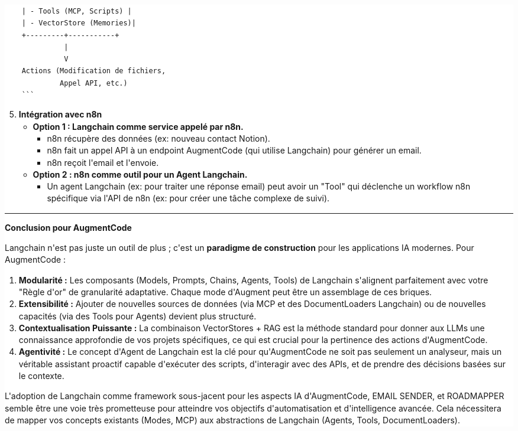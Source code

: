         | - Tools (MCP, Scripts) |
        | - VectorStore (Memories)|
        +---------+-----------+
                  |
                  V
        Actions (Modification de fichiers,
                 Appel API, etc.)
        ```

5.  **Intégration avec n8n**
    *   **Option 1 : Langchain comme service appelé par n8n.**
        *   n8n récupère des données (ex: nouveau contact Notion).
        *   n8n fait un appel API à un endpoint AugmentCode (qui utilise Langchain) pour générer un email.
        *   n8n reçoit l'email et l'envoie.
    *   **Option 2 : n8n comme outil pour un Agent Langchain.**
        *   Un agent Langchain (ex: pour traiter une réponse email) peut avoir un "Tool" qui déclenche un workflow n8n spécifique via l'API de n8n (ex: pour créer une tâche complexe de suivi).

---

**Conclusion pour AugmentCode**

Langchain n'est pas juste un outil de plus ; c'est un **paradigme de construction** pour les applications IA modernes. Pour AugmentCode :

1.  **Modularité :** Les composants (Models, Prompts, Chains, Agents, Tools) de Langchain s'alignent parfaitement avec votre "Règle d'or" de granularité adaptative. Chaque mode d'Augment peut être un assemblage de ces briques.
2.  **Extensibilité :** Ajouter de nouvelles sources de données (via MCP et des DocumentLoaders Langchain) ou de nouvelles capacités (via des Tools pour Agents) devient plus structuré.
3.  **Contextualisation Puissante :** La combinaison VectorStores + RAG est la méthode standard pour donner aux LLMs une connaissance approfondie de vos projets spécifiques, ce qui est crucial pour la pertinence des actions d'AugmentCode.
4.  **Agentivité :** Le concept d'Agent de Langchain est la clé pour qu'AugmentCode ne soit pas seulement un analyseur, mais un véritable assistant proactif capable d'exécuter des scripts, d'interagir avec des APIs, et de prendre des décisions basées sur le contexte.

L'adoption de Langchain comme framework sous-jacent pour les aspects IA d'AugmentCode, EMAIL SENDER, et ROADMAPPER semble être une voie très prometteuse pour atteindre vos objectifs d'automatisation et d'intelligence avancée. Cela nécessitera de mapper vos concepts existants (Modes, MCP) aux abstractions de Langchain (Agents, Tools, DocumentLoaders).

